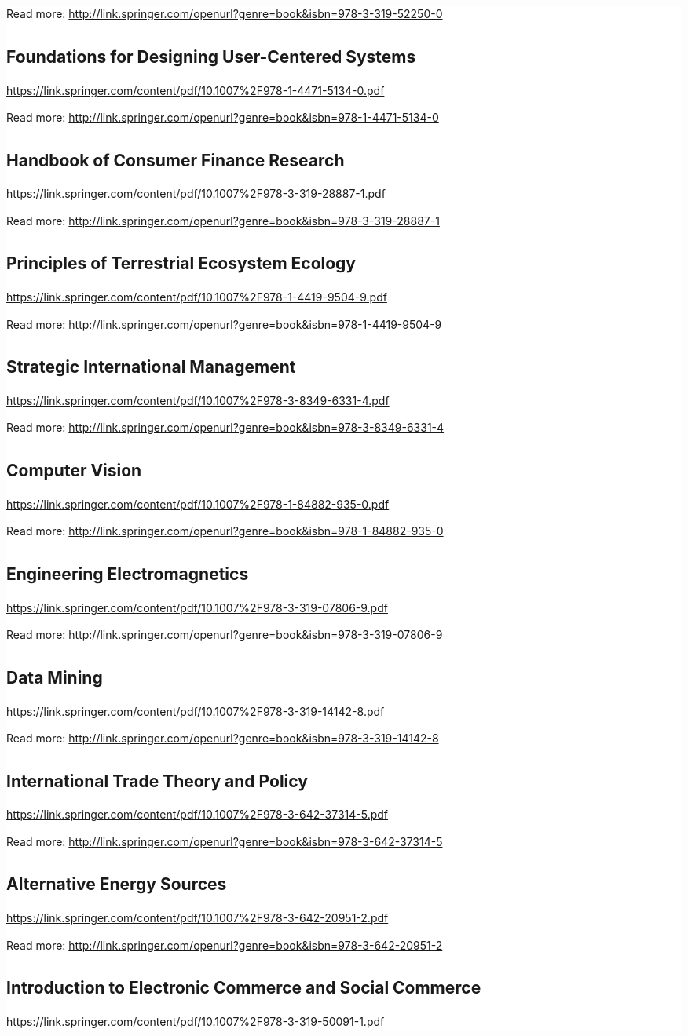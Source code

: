 Read more: http://link.springer.com/openurl?genre=book&isbn=978-3-319-52250-0

## Foundations for Designing User-Centered Systems 
https://link.springer.com/content/pdf/10.1007%2F978-1-4471-5134-0.pdf

Read more: http://link.springer.com/openurl?genre=book&isbn=978-1-4471-5134-0

## Handbook of Consumer Finance Research 
https://link.springer.com/content/pdf/10.1007%2F978-3-319-28887-1.pdf

Read more: http://link.springer.com/openurl?genre=book&isbn=978-3-319-28887-1

## Principles of Terrestrial Ecosystem Ecology 
https://link.springer.com/content/pdf/10.1007%2F978-1-4419-9504-9.pdf

Read more: http://link.springer.com/openurl?genre=book&isbn=978-1-4419-9504-9

## Strategic International Management 
https://link.springer.com/content/pdf/10.1007%2F978-3-8349-6331-4.pdf

Read more: http://link.springer.com/openurl?genre=book&isbn=978-3-8349-6331-4

## Computer Vision 
https://link.springer.com/content/pdf/10.1007%2F978-1-84882-935-0.pdf

Read more: http://link.springer.com/openurl?genre=book&isbn=978-1-84882-935-0

## Engineering Electromagnetics 
https://link.springer.com/content/pdf/10.1007%2F978-3-319-07806-9.pdf

Read more: http://link.springer.com/openurl?genre=book&isbn=978-3-319-07806-9

## Data Mining 
https://link.springer.com/content/pdf/10.1007%2F978-3-319-14142-8.pdf

Read more: http://link.springer.com/openurl?genre=book&isbn=978-3-319-14142-8

## International Trade Theory and Policy 
https://link.springer.com/content/pdf/10.1007%2F978-3-642-37314-5.pdf

Read more: http://link.springer.com/openurl?genre=book&isbn=978-3-642-37314-5

## Alternative Energy Sources 
https://link.springer.com/content/pdf/10.1007%2F978-3-642-20951-2.pdf

Read more: http://link.springer.com/openurl?genre=book&isbn=978-3-642-20951-2

## Introduction to Electronic Commerce and Social Commerce 
https://link.springer.com/content/pdf/10.1007%2F978-3-319-50091-1.pdf
